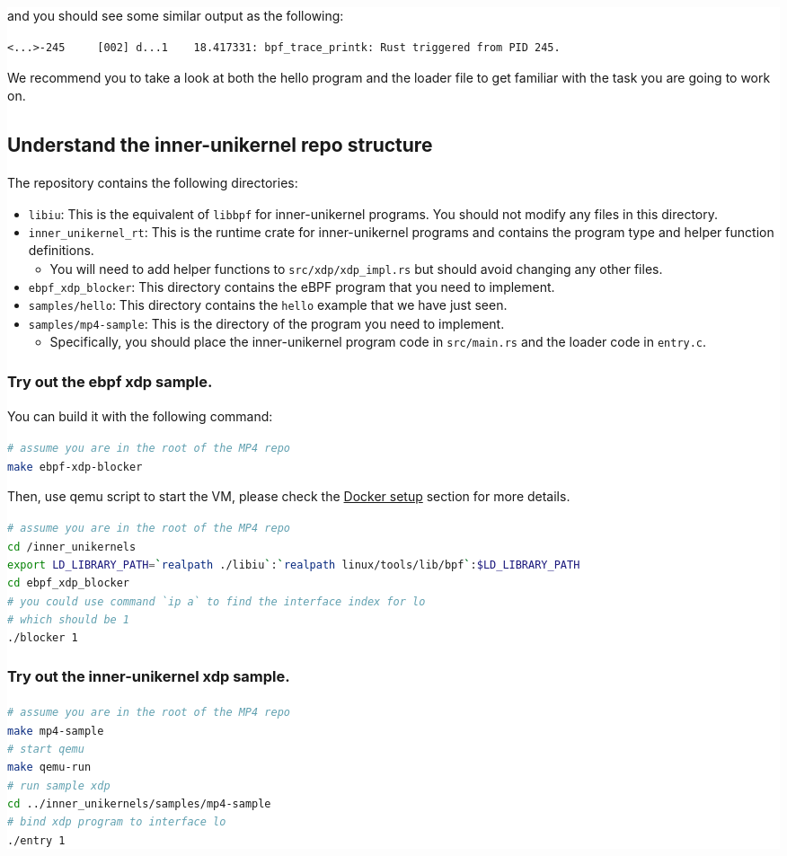 and you should see some similar output as the following:

```console
<...>-245     [002] d...1    18.417331: bpf_trace_printk: Rust triggered from PID 245.
```

We recommend you to take a look at both the hello program and the loader
file to get familiar with the task you are going to work on.

## Understand the inner-unikernel repo structure

The repository contains the following directories:

- `libiu`: This is the equivalent of `libbpf` for inner-unikernel programs. You should not modify any files in this directory.
- `inner_unikernel_rt`: This is the runtime crate for inner-unikernel programs and contains the program type and helper function definitions.
  - You will need to add helper functions to `src/xdp/xdp_impl.rs` but should avoid changing any other files.
- `ebpf_xdp_blocker`: This directory contains the eBPF program that you need to implement.
- `samples/hello`: This directory contains the `hello` example that we have just seen.
- `samples/mp4-sample`: This is the directory of the program you need to implement.
  - Specifically, you should place the inner-unikernel program code in `src/main.rs` and the loader code in `entry.c`.

### Try out the ebpf xdp sample.

You can build it with the following command:

```bash
# assume you are in the root of the MP4 repo
make ebpf-xdp-blocker
```

Then, use qemu script to start the VM, please check the [Docker setup](#docker-setup) section for more details.

```bash
# assume you are in the root of the MP4 repo
cd /inner_unikernels
export LD_LIBRARY_PATH=`realpath ./libiu`:`realpath linux/tools/lib/bpf`:$LD_LIBRARY_PATH
cd ebpf_xdp_blocker
# you could use command `ip a` to find the interface index for lo
# which should be 1
./blocker 1
```

### Try out the inner-unikernel xdp sample.

```bash
# assume you are in the root of the MP4 repo
make mp4-sample
# start qemu
make qemu-run
# run sample xdp
cd ../inner_unikernels/samples/mp4-sample
# bind xdp program to interface lo
./entry 1
```
